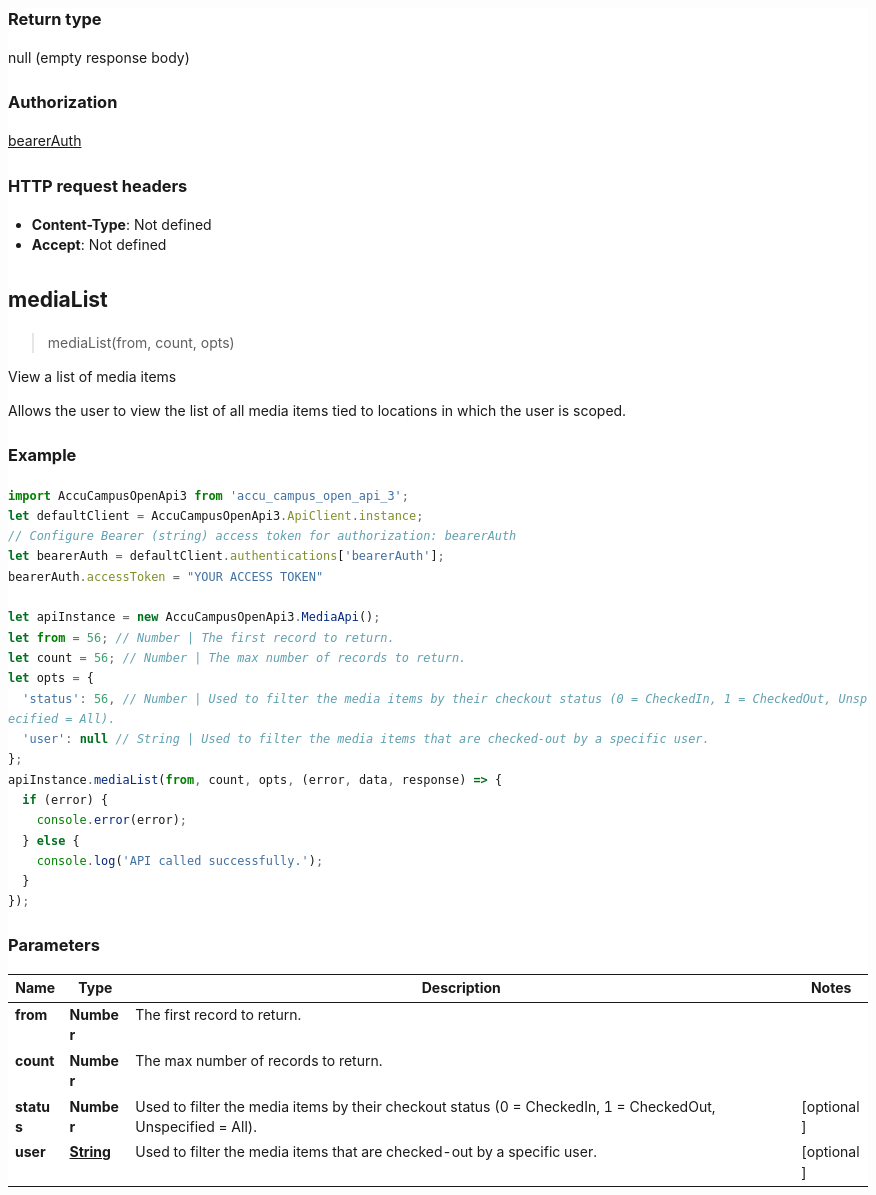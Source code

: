 ### Return type

null (empty response body)

### Authorization

[bearerAuth](../README.md#bearerAuth)

### HTTP request headers

- **Content-Type**: Not defined
- **Accept**: Not defined


## mediaList

> mediaList(from, count, opts)

View a list of media items

Allows the user to view the list of all media items tied to locations in which the user is scoped.

### Example

```javascript
import AccuCampusOpenApi3 from 'accu_campus_open_api_3';
let defaultClient = AccuCampusOpenApi3.ApiClient.instance;
// Configure Bearer (string) access token for authorization: bearerAuth
let bearerAuth = defaultClient.authentications['bearerAuth'];
bearerAuth.accessToken = "YOUR ACCESS TOKEN"

let apiInstance = new AccuCampusOpenApi3.MediaApi();
let from = 56; // Number | The first record to return.
let count = 56; // Number | The max number of records to return.
let opts = {
  'status': 56, // Number | Used to filter the media items by their checkout status (0 = CheckedIn, 1 = CheckedOut, Unspecified = All).
  'user': null // String | Used to filter the media items that are checked-out by a specific user.
};
apiInstance.mediaList(from, count, opts, (error, data, response) => {
  if (error) {
    console.error(error);
  } else {
    console.log('API called successfully.');
  }
});
```

### Parameters


Name | Type | Description  | Notes
------------- | ------------- | ------------- | -------------
 **from** | **Number**| The first record to return. | 
 **count** | **Number**| The max number of records to return. | 
 **status** | **Number**| Used to filter the media items by their checkout status (0 &#x3D; CheckedIn, 1 &#x3D; CheckedOut, Unspecified &#x3D; All). | [optional] 
 **user** | [**String**](.md)| Used to filter the media items that are checked-out by a specific user. | [optional] 
